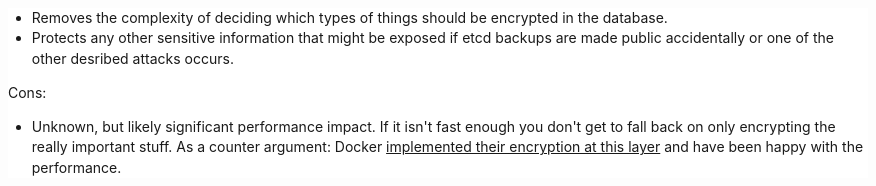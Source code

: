  - Removes the complexity of deciding which types of things should be encrypted
   in the database.
 - Protects any other sensitive information that might be exposed if etcd
   backups are made public accidentally or one of the other desribed attacks
   occurs.

Cons:

 - Unknown, but likely significant performance impact. If it isn't fast enough
   you don't get to fall back on only encrypting the really important stuff.
   As a counter argument: Docker [implemented their encryption at this
   layer](https://docs.docker.com/engine/swarm/swarm_manager_locking/) and have
   been happy with the performance.

